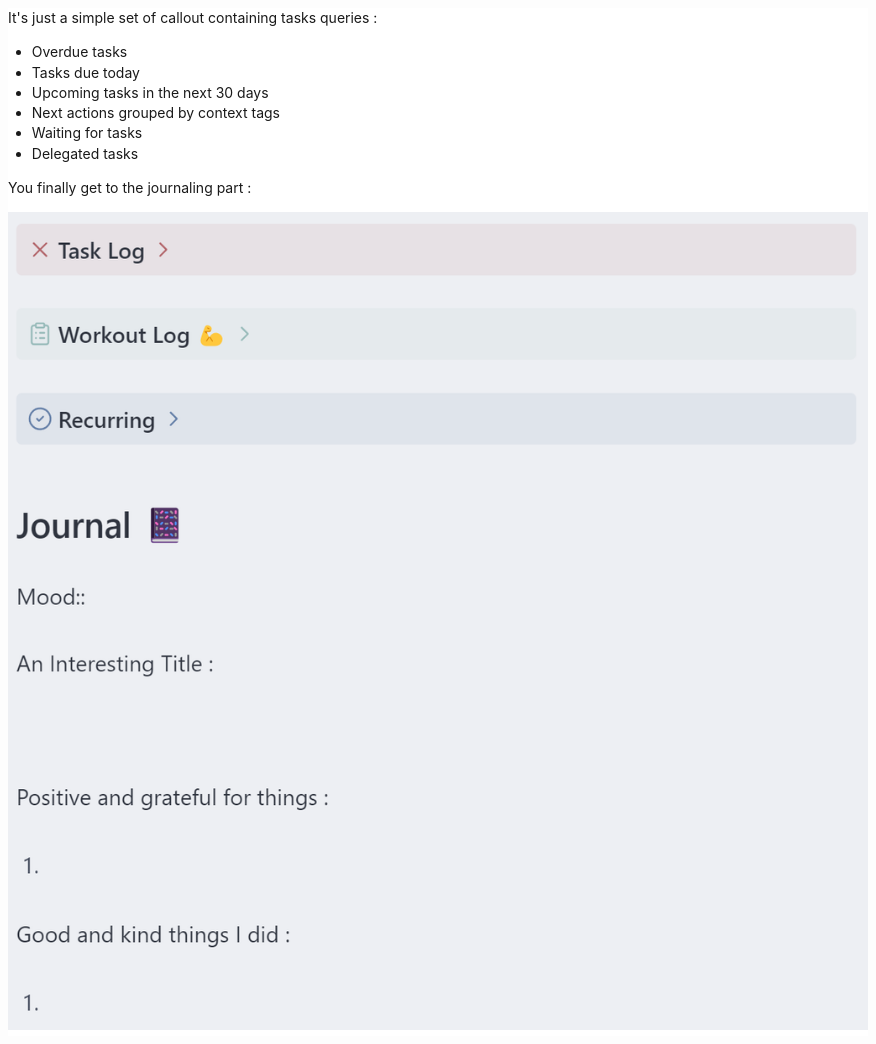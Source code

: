 It's just a simple set of callout containing tasks queries :

- Overdue tasks
- Tasks due today
- Upcoming tasks in the next 30 days
- Next actions grouped by context tags
- Waiting for tasks
- Delegated tasks

You finally get to the journaling part :

![2023-07-31_19-58-02_daily_note_journal_part_example.png](/images/2023-07-31_19-58-02_daily_note_journal_part_example.png)
